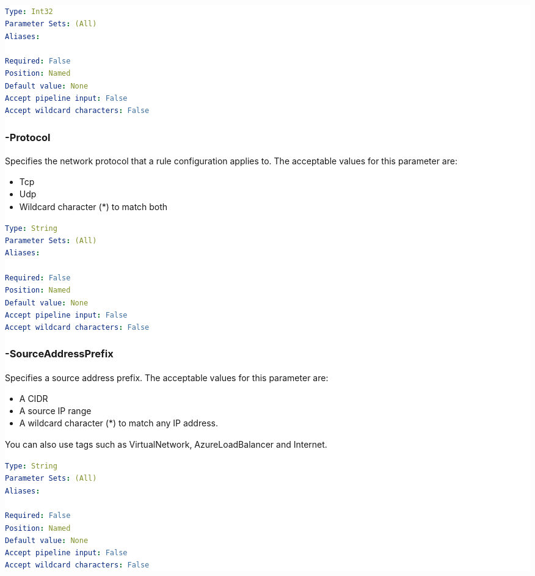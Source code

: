 ```yaml
Type: Int32
Parameter Sets: (All)
Aliases: 

Required: False
Position: Named
Default value: None
Accept pipeline input: False
Accept wildcard characters: False
```

### -Protocol
Specifies the network protocol that a rule configuration applies to.
The acceptable values for this parameter are:

- Tcp
- Udp
- Wildcard character (*) to match both

```yaml
Type: String
Parameter Sets: (All)
Aliases: 

Required: False
Position: Named
Default value: None
Accept pipeline input: False
Accept wildcard characters: False
```

### -SourceAddressPrefix
Specifies a source address prefix.
The acceptable values for this parameter are:

- A CIDR
- A source IP range
- A wildcard character (*) to match any IP address.

You can also use tags such as VirtualNetwork, AzureLoadBalancer and Internet.

```yaml
Type: String
Parameter Sets: (All)
Aliases: 

Required: False
Position: Named
Default value: None
Accept pipeline input: False
Accept wildcard characters: False
```
